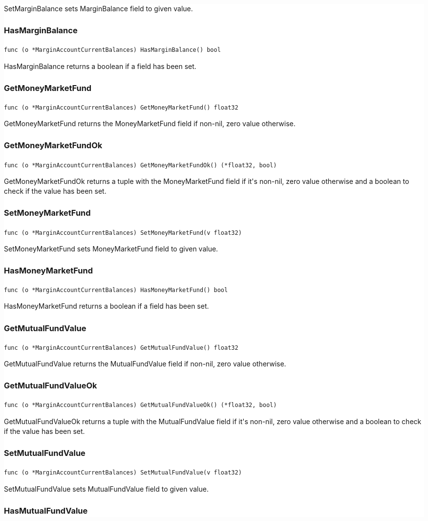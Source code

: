 SetMarginBalance sets MarginBalance field to given value.

### HasMarginBalance

`func (o *MarginAccountCurrentBalances) HasMarginBalance() bool`

HasMarginBalance returns a boolean if a field has been set.

### GetMoneyMarketFund

`func (o *MarginAccountCurrentBalances) GetMoneyMarketFund() float32`

GetMoneyMarketFund returns the MoneyMarketFund field if non-nil, zero value otherwise.

### GetMoneyMarketFundOk

`func (o *MarginAccountCurrentBalances) GetMoneyMarketFundOk() (*float32, bool)`

GetMoneyMarketFundOk returns a tuple with the MoneyMarketFund field if it's non-nil, zero value otherwise
and a boolean to check if the value has been set.

### SetMoneyMarketFund

`func (o *MarginAccountCurrentBalances) SetMoneyMarketFund(v float32)`

SetMoneyMarketFund sets MoneyMarketFund field to given value.

### HasMoneyMarketFund

`func (o *MarginAccountCurrentBalances) HasMoneyMarketFund() bool`

HasMoneyMarketFund returns a boolean if a field has been set.

### GetMutualFundValue

`func (o *MarginAccountCurrentBalances) GetMutualFundValue() float32`

GetMutualFundValue returns the MutualFundValue field if non-nil, zero value otherwise.

### GetMutualFundValueOk

`func (o *MarginAccountCurrentBalances) GetMutualFundValueOk() (*float32, bool)`

GetMutualFundValueOk returns a tuple with the MutualFundValue field if it's non-nil, zero value otherwise
and a boolean to check if the value has been set.

### SetMutualFundValue

`func (o *MarginAccountCurrentBalances) SetMutualFundValue(v float32)`

SetMutualFundValue sets MutualFundValue field to given value.

### HasMutualFundValue
